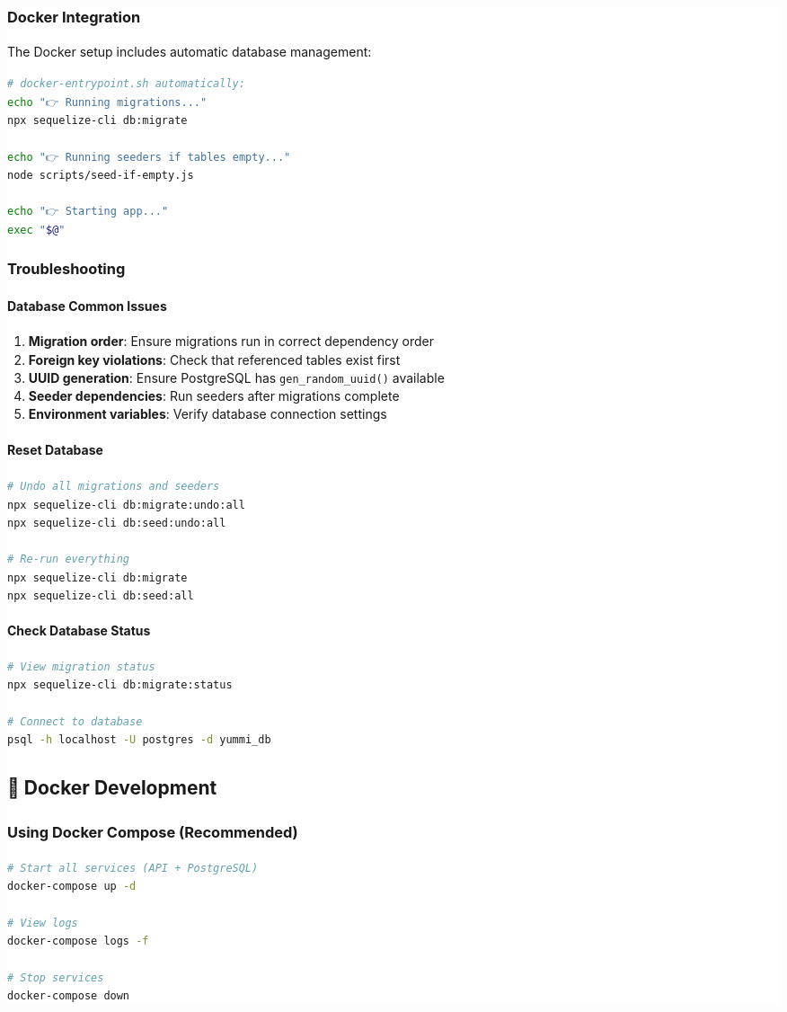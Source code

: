 ### Docker Integration

The Docker setup includes automatic database management:

```bash
# docker-entrypoint.sh automatically:
echo "👉 Running migrations..."
npx sequelize-cli db:migrate

echo "👉 Running seeders if tables empty..."
node scripts/seed-if-empty.js

echo "👉 Starting app..."
exec "$@"
```

### Troubleshooting

#### Database Common Issues

1. **Migration order**: Ensure migrations run in correct dependency order
2. **Foreign key violations**: Check that referenced tables exist first
3. **UUID generation**: Ensure PostgreSQL has `gen_random_uuid()` available
4. **Seeder dependencies**: Run seeders after migrations complete
5. **Environment variables**: Verify database connection settings

#### Reset Database

```bash
# Undo all migrations and seeders
npx sequelize-cli db:migrate:undo:all
npx sequelize-cli db:seed:undo:all

# Re-run everything
npx sequelize-cli db:migrate
npx sequelize-cli db:seed:all
```

#### Check Database Status

```bash
# View migration status
npx sequelize-cli db:migrate:status

# Connect to database
psql -h localhost -U postgres -d yummi_db
```

## 🐳 Docker Development

### Using Docker Compose (Recommended)

```bash
# Start all services (API + PostgreSQL)
docker-compose up -d

# View logs
docker-compose logs -f

# Stop services
docker-compose down
```
